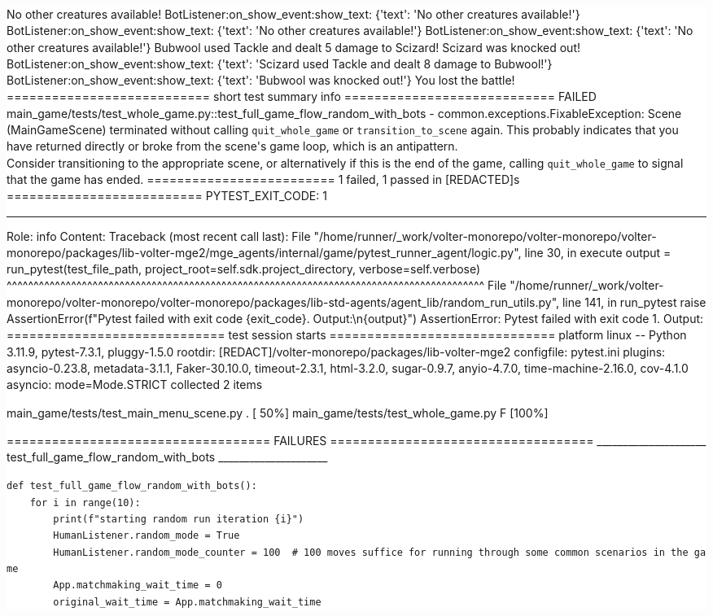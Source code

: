 No other creatures available!
BotListener:on_show_event:show_text: {'text': 'No other creatures available!'}
BotListener:on_show_event:show_text: {'text': 'No other creatures available!'}
BotListener:on_show_event:show_text: {'text': 'No other creatures available!'}
Bubwool used Tackle and dealt 5 damage to Scizard!
Scizard was knocked out!
BotListener:on_show_event:show_text: {'text': 'Scizard used Tackle and dealt 8 damage to Bubwool!'}
BotListener:on_show_event:show_text: {'text': 'Bubwool was knocked out!'}
You lost the battle!
=========================== short test summary info ============================
FAILED main_game/tests/test_whole_game.py::test_full_game_flow_random_with_bots - common.exceptions.FixableException: 
Scene (MainGameScene) terminated without calling `quit_whole_game` or `transition_to_scene` again.  This 
probably indicates that you have returned directly or broke from the scene's game loop, which is an antipattern.  
Consider transitioning to the appropriate scene, or alternatively if this is the end of the game, calling 
`quit_whole_game` to signal that the game has ended.
========================= 1 failed, 1 passed in [REDACTED]s ==========================
PYTEST_EXIT_CODE: 1

__________________
Role: info
Content: Traceback (most recent call last):
  File "/home/runner/_work/volter-monorepo/volter-monorepo/volter-monorepo/packages/lib-volter-mge2/mge_agents/internal/game/pytest_runner_agent/logic.py", line 30, in execute
    output = run_pytest(test_file_path, project_root=self.sdk.project_directory, verbose=self.verbose)
             ^^^^^^^^^^^^^^^^^^^^^^^^^^^^^^^^^^^^^^^^^^^^^^^^^^^^^^^^^^^^^^^^^^^^^^^^^^^^^^^^^^^^^^^^^
  File "/home/runner/_work/volter-monorepo/volter-monorepo/volter-monorepo/packages/lib-std-agents/agent_lib/random_run_utils.py", line 141, in run_pytest
    raise AssertionError(f"Pytest failed with exit code {exit_code}. Output:\n{output}")
AssertionError: Pytest failed with exit code 1. Output:
============================= test session starts ==============================
platform linux -- Python 3.11.9, pytest-7.3.1, pluggy-1.5.0
rootdir: [REDACT]/volter-monorepo/packages/lib-volter-mge2
configfile: pytest.ini
plugins: asyncio-0.23.8, metadata-3.1.1, Faker-30.10.0, timeout-2.3.1, html-3.2.0, sugar-0.9.7, anyio-4.7.0, time-machine-2.16.0, cov-4.1.0
asyncio: mode=Mode.STRICT
collected 2 items

main_game/tests/test_main_menu_scene.py .                                [ 50%]
main_game/tests/test_whole_game.py F                                     [100%]

=================================== FAILURES ===================================
_____________________ test_full_game_flow_random_with_bots _____________________

    def test_full_game_flow_random_with_bots():
        for i in range(10):
            print(f"starting random run iteration {i}")
            HumanListener.random_mode = True
            HumanListener.random_mode_counter = 100  # 100 moves suffice for running through some common scenarios in the game
            App.matchmaking_wait_time = 0
            original_wait_time = App.matchmaking_wait_time
    